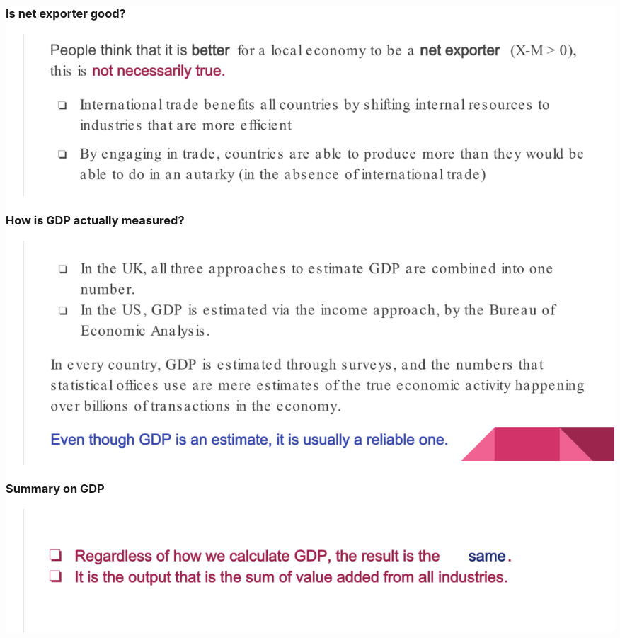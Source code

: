 
### Is net exporter good?
> ![image.png](Chapter_2_14.assets/20230311_2008376442.png)



### How is GDP actually measured?
> ![image.png](Chapter_2_14.assets/20230311_2008371520.png)



### Summary on GDP
> ![image.png](Chapter_2_14.assets/20230311_2008374450.png)
